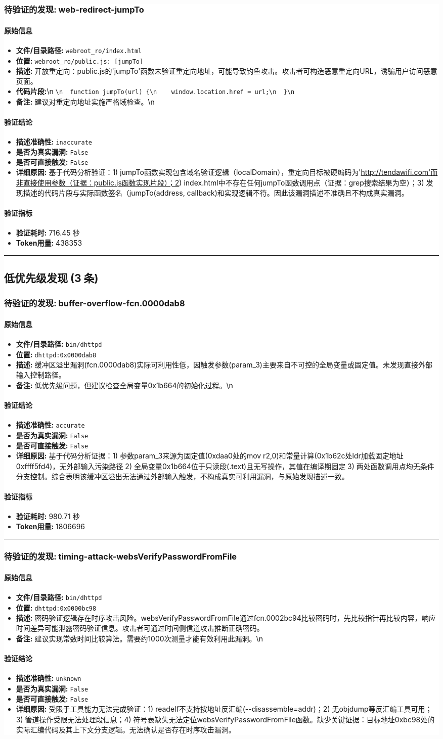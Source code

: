 
### 待验证的发现: web-redirect-jumpTo

#### 原始信息
- **文件/目录路径:** `webroot_ro/index.html`
- **位置:** `webroot_ro/public.js: [jumpTo]`
- **描述:** 开放重定向：public.js的'jumpTo'函数未验证重定向地址，可能导致钓鱼攻击。攻击者可构造恶意重定向URL，诱骗用户访问恶意页面。
- **代码片段:**\n  ```\n  function jumpTo(url) {\n    window.location.href = url;\n  }\n  ```
- **备注:** 建议对重定向地址实施严格域检查。\n
#### 验证结论
- **描述准确性:** `inaccurate`
- **是否为真实漏洞:** `False`
- **是否可直接触发:** `False`
- **详细原因:** 基于代码分析验证：1) jumpTo函数实现包含域名验证逻辑（localDomain），重定向目标被硬编码为'http://tendawifi.com'而非直接使用参数（证据：public.js函数实现片段）；2) index.html中不存在任何jumpTo函数调用点（证据：grep搜索结果为空）；3) 发现描述的代码片段与实际函数签名（jumpTo(address, callback)和实现逻辑不符。因此该漏洞描述不准确且不构成真实漏洞。

#### 验证指标
- **验证耗时:** 716.45 秒
- **Token用量:** 438353

---

## 低优先级发现 (3 条)

### 待验证的发现: buffer-overflow-fcn.0000dab8

#### 原始信息
- **文件/目录路径:** `bin/dhttpd`
- **位置:** `dhttpd:0x0000dab8`
- **描述:** 缓冲区溢出漏洞(fcn.0000dab8)实际可利用性低，因触发参数(param_3)主要来自不可控的全局变量或固定值。未发现直接外部输入控制路径。
- **备注:** 低优先级问题，但建议检查全局变量0x1b664的初始化过程。\n
#### 验证结论
- **描述准确性:** `accurate`
- **是否为真实漏洞:** `False`
- **是否可直接触发:** `False`
- **详细原因:** 基于代码分析证据：1) 参数param_3来源为固定值(0xdaa0处的mov r2,0)和常量计算(0x1b62c处ldr加载固定地址0xffff5fd4)，无外部输入污染路径 2) 全局变量0x1b664位于只读段(.text)且无写操作，其值在编译期固定 3) 两处函数调用点均无条件分支控制。综合表明该缓冲区溢出无法通过外部输入触发，不构成真实可利用漏洞，与原始发现描述一致。

#### 验证指标
- **验证耗时:** 980.71 秒
- **Token用量:** 1806696

---

### 待验证的发现: timing-attack-websVerifyPasswordFromFile

#### 原始信息
- **文件/目录路径:** `bin/dhttpd`
- **位置:** `dhttpd:0x0000bc98`
- **描述:** 密码验证逻辑存在时序攻击风险。websVerifyPasswordFromFile通过fcn.0002bc94比较密码时，先比较指针再比较内容，响应时间差异可能泄露密码验证信息。攻击者可通过时间侧信道攻击推断正确密码。
- **备注:** 建议实现常数时间比较算法。需要约1000次测量才能有效利用此漏洞。\n
#### 验证结论
- **描述准确性:** `unknown`
- **是否为真实漏洞:** `False`
- **是否可直接触发:** `False`
- **详细原因:** 受限于工具能力无法完成验证：1) readelf不支持按地址反汇编(--disassemble=addr)；2) 无objdump等反汇编工具可用；3) 管道操作受限无法处理段信息；4) 符号表缺失无法定位websVerifyPasswordFromFile函数。缺少关键证据：目标地址0xbc98处的实际汇编代码及其上下文分支逻辑。无法确认是否存在时序攻击漏洞。
